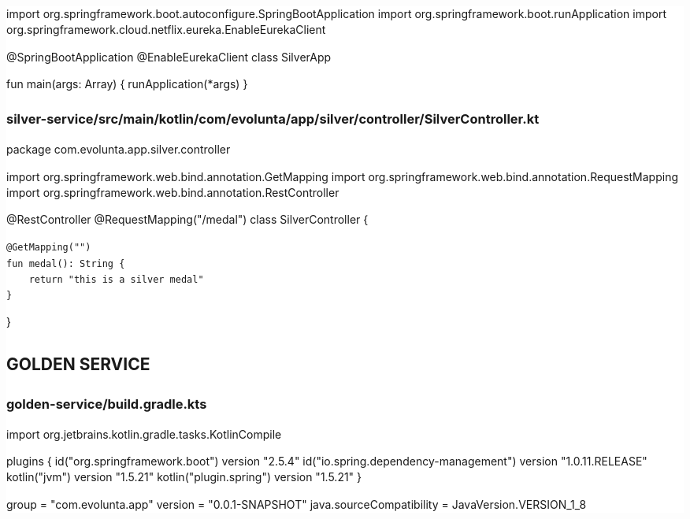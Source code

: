 import org.springframework.boot.autoconfigure.SpringBootApplication
import org.springframework.boot.runApplication
import org.springframework.cloud.netflix.eureka.EnableEurekaClient

@SpringBootApplication
@EnableEurekaClient
class SilverApp

fun main(args: Array<String>) {
	runApplication<SilverApp>(*args)
}










### silver-service/src/main/kotlin/com/evolunta/app/silver/controller/SilverController.kt
package com.evolunta.app.silver.controller

import org.springframework.web.bind.annotation.GetMapping
import org.springframework.web.bind.annotation.RequestMapping
import org.springframework.web.bind.annotation.RestController

@RestController
@RequestMapping("/medal")
class SilverController {

    @GetMapping("")
    fun medal(): String {
        return "this is a silver medal"
    }
}










## GOLDEN SERVICE
### golden-service/build.gradle.kts
import org.jetbrains.kotlin.gradle.tasks.KotlinCompile

plugins {
	id("org.springframework.boot") version "2.5.4"
	id("io.spring.dependency-management") version "1.0.11.RELEASE"
	kotlin("jvm") version "1.5.21"
	kotlin("plugin.spring") version "1.5.21"
}

group = "com.evolunta.app"
version = "0.0.1-SNAPSHOT"
java.sourceCompatibility = JavaVersion.VERSION_1_8
